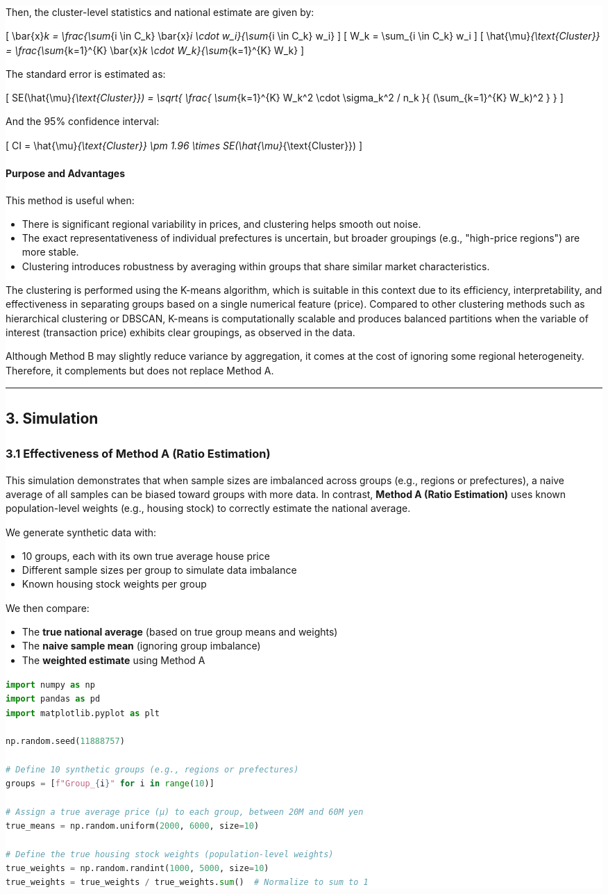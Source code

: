 Then, the cluster-level statistics and national estimate are given by:

\[ \bar{x}_k = \frac{\sum_{i \in C_k} \bar{x}_i \cdot w_i}{\sum_{i \in C_k} w_i} \]
\[ W_k = \sum_{i \in C_k} w_i \]
\[ \hat{\mu}_{\text{Cluster}} = \frac{\sum_{k=1}^{K} \bar{x}_k \cdot W_k}{\sum_{k=1}^{K} W_k} \]

The standard error is estimated as:

\[ SE(\hat{\mu}_{\text{Cluster}}) = \sqrt{ \frac{ \sum_{k=1}^{K} W_k^2 \cdot \sigma_k^2 / n_k }{ (\sum_{k=1}^{K} W_k)^2 } } \]

And the 95% confidence interval:

\[ CI = \hat{\mu}_{\text{Cluster}} \pm 1.96 \times SE(\hat{\mu}_{\text{Cluster}}) \]

#### Purpose and Advantages
This method is useful when:
- There is significant regional variability in prices, and clustering helps smooth out noise.
- The exact representativeness of individual prefectures is uncertain, but broader groupings (e.g., "high-price regions") are more stable.
- Clustering introduces robustness by averaging within groups that share similar market characteristics.

The clustering is performed using the K-means algorithm, which is suitable in this context due to its efficiency, interpretability, and effectiveness in separating groups based on a single numerical feature (price). Compared to other clustering methods such as hierarchical clustering or DBSCAN, K-means is computationally scalable and produces balanced partitions when the variable of interest (transaction price) exhibits clear groupings, as observed in the data.

Although Method B may slightly reduce variance by aggregation, it comes at the cost of ignoring some regional heterogeneity. Therefore, it complements but does not replace Method A.

---

## 3. Simulation
### 3.1 Effectiveness of Method A (Ratio Estimation)

This simulation demonstrates that when sample sizes are imbalanced across groups (e.g., regions or prefectures), a naive average of all samples can be biased toward groups with more data. In contrast, **Method A (Ratio Estimation)** uses known population-level weights (e.g., housing stock) to correctly estimate the national average.

We generate synthetic data with:
- 10 groups, each with its own true average house price
- Different sample sizes per group to simulate data imbalance
- Known housing stock weights per group

We then compare:
- The **true national average** (based on true group means and weights)
- The **naive sample mean** (ignoring group imbalance)
- The **weighted estimate** using Method A

```python
import numpy as np
import pandas as pd
import matplotlib.pyplot as plt

np.random.seed(11888757)

# Define 10 synthetic groups (e.g., regions or prefectures)
groups = [f"Group_{i}" for i in range(10)]

# Assign a true average price (μ) to each group, between 20M and 60M yen
true_means = np.random.uniform(2000, 6000, size=10)

# Define the true housing stock weights (population-level weights)
true_weights = np.random.randint(1000, 5000, size=10)
true_weights = true_weights / true_weights.sum()  # Normalize to sum to 1
```